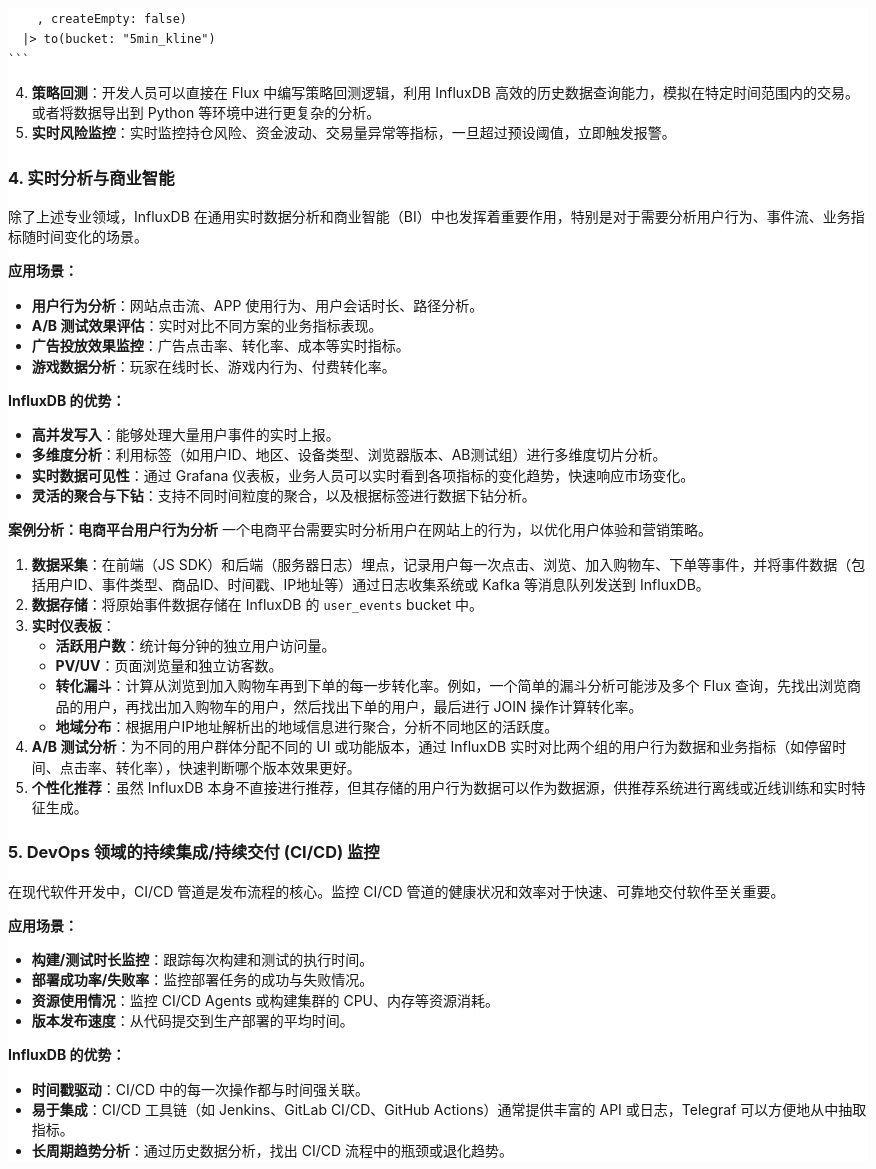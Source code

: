         , createEmpty: false)
      |> to(bucket: "5min_kline")
    ```
4.  **策略回测**：开发人员可以直接在 Flux 中编写策略回测逻辑，利用 InfluxDB 高效的历史数据查询能力，模拟在特定时间范围内的交易。或者将数据导出到 Python 等环境中进行更复杂的分析。
5.  **实时风险监控**：实时监控持仓风险、资金波动、交易量异常等指标，一旦超过预设阈值，立即触发报警。

### 4. 实时分析与商业智能

除了上述专业领域，InfluxDB 在通用实时数据分析和商业智能（BI）中也发挥着重要作用，特别是对于需要分析用户行为、事件流、业务指标随时间变化的场景。

**应用场景：**
*   **用户行为分析**：网站点击流、APP 使用行为、用户会话时长、路径分析。
*   **A/B 测试效果评估**：实时对比不同方案的业务指标表现。
*   **广告投放效果监控**：广告点击率、转化率、成本等实时指标。
*   **游戏数据分析**：玩家在线时长、游戏内行为、付费转化率。

**InfluxDB 的优势：**
*   **高并发写入**：能够处理大量用户事件的实时上报。
*   **多维度分析**：利用标签（如用户ID、地区、设备类型、浏览器版本、AB测试组）进行多维度切片分析。
*   **实时数据可见性**：通过 Grafana 仪表板，业务人员可以实时看到各项指标的变化趋势，快速响应市场变化。
*   **灵活的聚合与下钻**：支持不同时间粒度的聚合，以及根据标签进行数据下钻分析。

**案例分析：电商平台用户行为分析**
一个电商平台需要实时分析用户在网站上的行为，以优化用户体验和营销策略。
1.  **数据采集**：在前端（JS SDK）和后端（服务器日志）埋点，记录用户每一次点击、浏览、加入购物车、下单等事件，并将事件数据（包括用户ID、事件类型、商品ID、时间戳、IP地址等）通过日志收集系统或 Kafka 等消息队列发送到 InfluxDB。
2.  **数据存储**：将原始事件数据存储在 InfluxDB 的 `user_events` bucket 中。
3.  **实时仪表板**：
    *   **活跃用户数**：统计每分钟的独立用户访问量。
    *   **PV/UV**：页面浏览量和独立访客数。
    *   **转化漏斗**：计算从浏览到加入购物车再到下单的每一步转化率。例如，一个简单的漏斗分析可能涉及多个 Flux 查询，先找出浏览商品的用户，再找出加入购物车的用户，然后找出下单的用户，最后进行 JOIN 操作计算转化率。
    *   **地域分布**：根据用户IP地址解析出的地域信息进行聚合，分析不同地区的活跃度。
4.  **A/B 测试分析**：为不同的用户群体分配不同的 UI 或功能版本，通过 InfluxDB 实时对比两个组的用户行为数据和业务指标（如停留时间、点击率、转化率），快速判断哪个版本效果更好。
5.  **个性化推荐**：虽然 InfluxDB 本身不直接进行推荐，但其存储的用户行为数据可以作为数据源，供推荐系统进行离线或近线训练和实时特征生成。

### 5. DevOps 领域的持续集成/持续交付 (CI/CD) 监控

在现代软件开发中，CI/CD 管道是发布流程的核心。监控 CI/CD 管道的健康状况和效率对于快速、可靠地交付软件至关重要。

**应用场景：**
*   **构建/测试时长监控**：跟踪每次构建和测试的执行时间。
*   **部署成功率/失败率**：监控部署任务的成功与失败情况。
*   **资源使用情况**：监控 CI/CD Agents 或构建集群的 CPU、内存等资源消耗。
*   **版本发布速度**：从代码提交到生产部署的平均时间。

**InfluxDB 的优势：**
*   **时间戳驱动**：CI/CD 中的每一次操作都与时间强关联。
*   **易于集成**：CI/CD 工具链（如 Jenkins、GitLab CI/CD、GitHub Actions）通常提供丰富的 API 或日志，Telegraf 可以方便地从中抽取指标。
*   **长周期趋势分析**：通过历史数据分析，找出 CI/CD 流程中的瓶颈或退化趋势。
